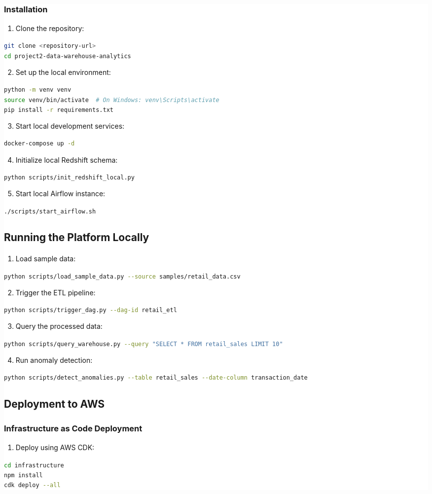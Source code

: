 ### Installation

1. Clone the repository:
```bash
git clone <repository-url>
cd project2-data-warehouse-analytics
```

2. Set up the local environment:
```bash
python -m venv venv
source venv/bin/activate  # On Windows: venv\Scripts\activate
pip install -r requirements.txt
```

3. Start local development services:
```bash
docker-compose up -d
```

4. Initialize local Redshift schema:
```bash
python scripts/init_redshift_local.py
```

5. Start local Airflow instance:
```bash
./scripts/start_airflow.sh
```

## Running the Platform Locally

1. Load sample data:
```bash
python scripts/load_sample_data.py --source samples/retail_data.csv
```

2. Trigger the ETL pipeline:
```bash
python scripts/trigger_dag.py --dag-id retail_etl
```

3. Query the processed data:
```bash
python scripts/query_warehouse.py --query "SELECT * FROM retail_sales LIMIT 10"
```

4. Run anomaly detection:
```bash
python scripts/detect_anomalies.py --table retail_sales --date-column transaction_date
```

## Deployment to AWS

### Infrastructure as Code Deployment

1. Deploy using AWS CDK:
```bash
cd infrastructure
npm install
cdk deploy --all
```
